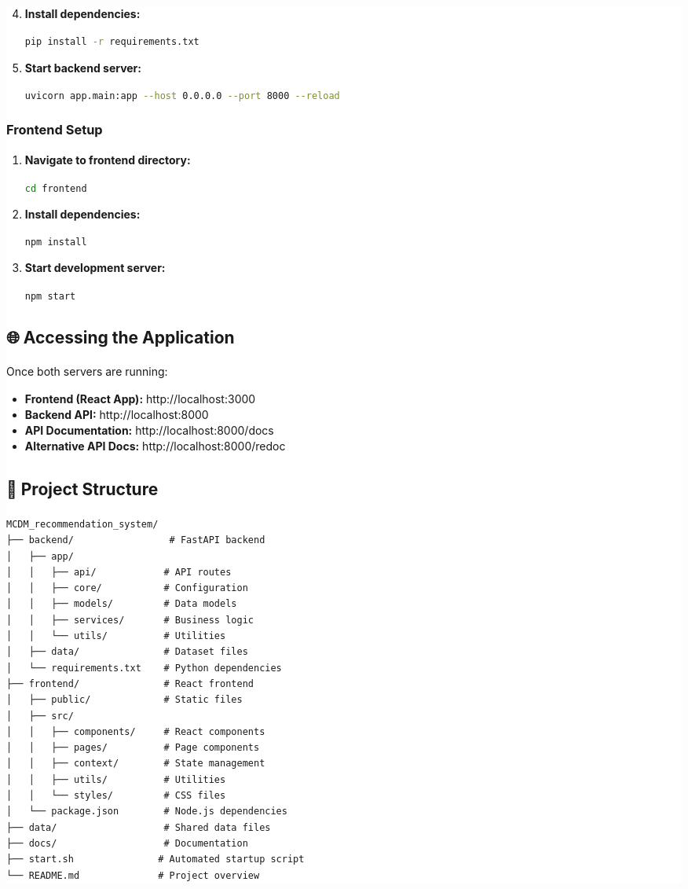 4. **Install dependencies:**
   ```bash
   pip install -r requirements.txt
   ```

5. **Start backend server:**
   ```bash
   uvicorn app.main:app --host 0.0.0.0 --port 8000 --reload
   ```

### Frontend Setup

1. **Navigate to frontend directory:**
   ```bash
   cd frontend
   ```

2. **Install dependencies:**
   ```bash
   npm install
   ```

3. **Start development server:**
   ```bash
   npm start
   ```

## 🌐 Accessing the Application

Once both servers are running:

- **Frontend (React App):** http://localhost:3000
- **Backend API:** http://localhost:8000
- **API Documentation:** http://localhost:8000/docs
- **Alternative API Docs:** http://localhost:8000/redoc

## 📁 Project Structure

```
MCDM_recommendation_system/
├── backend/                 # FastAPI backend
│   ├── app/
│   │   ├── api/            # API routes
│   │   ├── core/           # Configuration
│   │   ├── models/         # Data models
│   │   ├── services/       # Business logic
│   │   └── utils/          # Utilities
│   ├── data/               # Dataset files
│   └── requirements.txt    # Python dependencies
├── frontend/               # React frontend
│   ├── public/             # Static files
│   ├── src/
│   │   ├── components/     # React components
│   │   ├── pages/          # Page components
│   │   ├── context/        # State management
│   │   ├── utils/          # Utilities
│   │   └── styles/         # CSS files
│   └── package.json        # Node.js dependencies
├── data/                   # Shared data files
├── docs/                   # Documentation
├── start.sh               # Automated startup script
└── README.md              # Project overview
```
